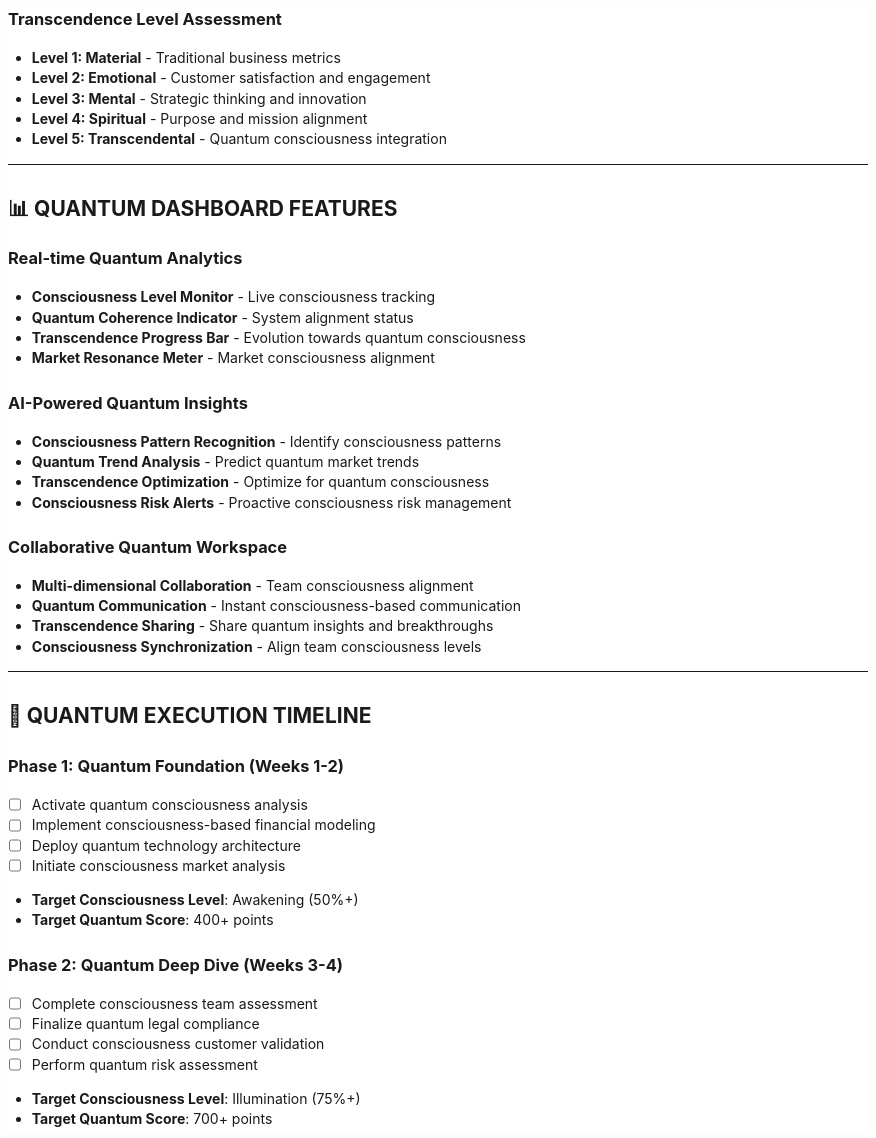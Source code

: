 ### **Transcendence Level Assessment**
- **Level 1: Material** - Traditional business metrics
- **Level 2: Emotional** - Customer satisfaction and engagement
- **Level 3: Mental** - Strategic thinking and innovation
- **Level 4: Spiritual** - Purpose and mission alignment
- **Level 5: Transcendental** - Quantum consciousness integration

---

## 📊 **QUANTUM DASHBOARD FEATURES**

### **Real-time Quantum Analytics**
- **Consciousness Level Monitor** - Live consciousness tracking
- **Quantum Coherence Indicator** - System alignment status
- **Transcendence Progress Bar** - Evolution towards quantum consciousness
- **Market Resonance Meter** - Market consciousness alignment

### **AI-Powered Quantum Insights**
- **Consciousness Pattern Recognition** - Identify consciousness patterns
- **Quantum Trend Analysis** - Predict quantum market trends
- **Transcendence Optimization** - Optimize for quantum consciousness
- **Consciousness Risk Alerts** - Proactive consciousness risk management

### **Collaborative Quantum Workspace**
- **Multi-dimensional Collaboration** - Team consciousness alignment
- **Quantum Communication** - Instant consciousness-based communication
- **Transcendence Sharing** - Share quantum insights and breakthroughs
- **Consciousness Synchronization** - Align team consciousness levels

---

## 🎯 **QUANTUM EXECUTION TIMELINE**

### **Phase 1: Quantum Foundation (Weeks 1-2)**
- [ ] Activate quantum consciousness analysis
- [ ] Implement consciousness-based financial modeling
- [ ] Deploy quantum technology architecture
- [ ] Initiate consciousness market analysis
- **Target Consciousness Level**: Awakening (50%+)
- **Target Quantum Score**: 400+ points

### **Phase 2: Quantum Deep Dive (Weeks 3-4)**
- [ ] Complete consciousness team assessment
- [ ] Finalize quantum legal compliance
- [ ] Conduct consciousness customer validation
- [ ] Perform quantum risk assessment
- **Target Consciousness Level**: Illumination (75%+)
- **Target Quantum Score**: 700+ points
